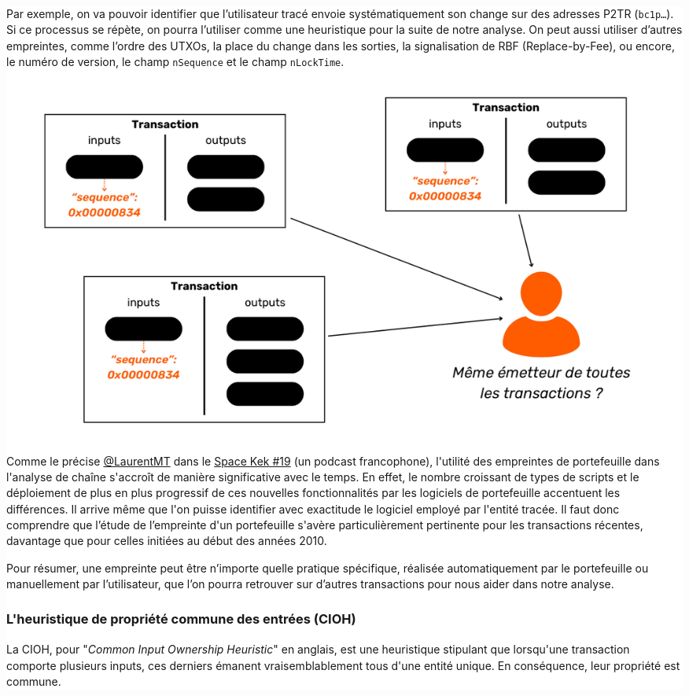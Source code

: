 Par exemple, on va pouvoir identifier que l’utilisateur tracé envoie systématiquement son change sur des adresses P2TR (`bc1p…`). Si ce processus se répète, on pourra l’utiliser comme une heuristique pour la suite de notre analyse. On peut aussi utiliser d’autres empreintes, comme l’ordre des UTXOs, la place du change dans les sorties, la signalisation de RBF (Replace-by-Fee), ou encore, le numéro de version, le champ `nSequence` et le champ `nLockTime`.

![BTC204](assets/fr/34/04.webp)

Comme le précise [@LaurentMT](https://twitter.com/LaurentMT) dans le [Space Kek #19](https://podcasters.spotify.com/pod/show/decouvrebitcoin/episodes/SpaceKek-19---Analyse-de-chane--anonsets-et-entropie-e1vfuji) (un podcast francophone), l'utilité des empreintes de portefeuille dans l'analyse de chaîne s'accroît de manière significative avec le temps. En effet, le nombre croissant de types de scripts et le déploiement de plus en plus progressif de ces nouvelles fonctionnalités par les logiciels de portefeuille accentuent les différences. Il arrive même que l'on puisse identifier avec exactitude le logiciel employé par l'entité tracée. Il faut donc comprendre que l’étude de l’empreinte d'un portefeuille s'avère particulièrement pertinente pour les transactions récentes, davantage que pour celles initiées au début des années 2010.

Pour résumer, une empreinte peut être n’importe quelle pratique spécifique, réalisée automatiquement par le portefeuille ou manuellement par l’utilisateur, que l’on pourra retrouver sur d’autres transactions pour nous aider dans notre analyse.

### L'heuristique de propriété commune des entrées (CIOH)

La CIOH, pour "*Common Input Ownership Heuristic*" en anglais, est une heuristique stipulant que lorsqu'une transaction comporte plusieurs inputs, ces derniers émanent vraisemblablement tous d'une entité unique. En conséquence, leur propriété est commune.
